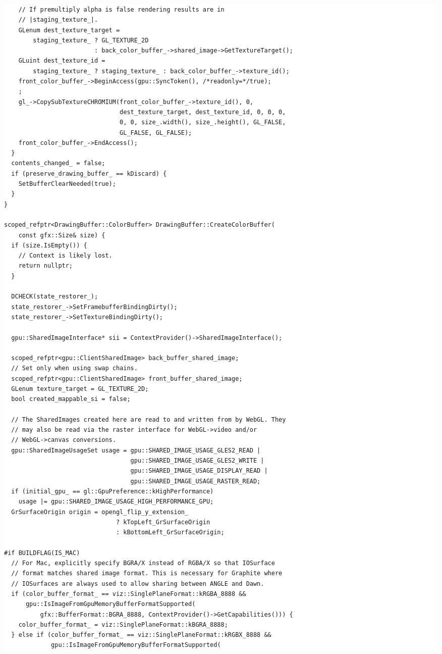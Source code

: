 ```
    // If premultiply alpha is false rendering results are in
    // |staging_texture_|.
    GLenum dest_texture_target =
        staging_texture_ ? GL_TEXTURE_2D
                         : back_color_buffer_->shared_image->GetTextureTarget();
    GLuint dest_texture_id =
        staging_texture_ ? staging_texture_ : back_color_buffer_->texture_id();
    front_color_buffer_->BeginAccess(gpu::SyncToken(), /*readonly=*/true);
    ;
    gl_->CopySubTextureCHROMIUM(front_color_buffer_->texture_id(), 0,
                                dest_texture_target, dest_texture_id, 0, 0, 0,
                                0, 0, size_.width(), size_.height(), GL_FALSE,
                                GL_FALSE, GL_FALSE);
    front_color_buffer_->EndAccess();
  }
  contents_changed_ = false;
  if (preserve_drawing_buffer_ == kDiscard) {
    SetBufferClearNeeded(true);
  }
}

scoped_refptr<DrawingBuffer::ColorBuffer> DrawingBuffer::CreateColorBuffer(
    const gfx::Size& size) {
  if (size.IsEmpty()) {
    // Context is likely lost.
    return nullptr;
  }

  DCHECK(state_restorer_);
  state_restorer_->SetFramebufferBindingDirty();
  state_restorer_->SetTextureBindingDirty();

  gpu::SharedImageInterface* sii = ContextProvider()->SharedImageInterface();

  scoped_refptr<gpu::ClientSharedImage> back_buffer_shared_image;
  // Set only when using swap chains.
  scoped_refptr<gpu::ClientSharedImage> front_buffer_shared_image;
  GLenum texture_target = GL_TEXTURE_2D;
  bool created_mappable_si = false;

  // The SharedImages created here are read to and written from by WebGL. They
  // may also be read via the raster interface for WebGL->video and/or
  // WebGL->canvas conversions.
  gpu::SharedImageUsageSet usage = gpu::SHARED_IMAGE_USAGE_GLES2_READ |
                                   gpu::SHARED_IMAGE_USAGE_GLES2_WRITE |
                                   gpu::SHARED_IMAGE_USAGE_DISPLAY_READ |
                                   gpu::SHARED_IMAGE_USAGE_RASTER_READ;
  if (initial_gpu_ == gl::GpuPreference::kHighPerformance)
    usage |= gpu::SHARED_IMAGE_USAGE_HIGH_PERFORMANCE_GPU;
  GrSurfaceOrigin origin = opengl_flip_y_extension_
                               ? kTopLeft_GrSurfaceOrigin
                               : kBottomLeft_GrSurfaceOrigin;

#if BUILDFLAG(IS_MAC)
  // For Mac, explicitly specify BGRA/X instead of RGBA/X so that IOSurface
  // format matches shared image format. This is necessary for Graphite where
  // IOSurfaces are always used to allow sharing between ANGLE and Dawn.
  if (color_buffer_format_ == viz::SinglePlaneFormat::kRGBA_8888 &&
      gpu::IsImageFromGpuMemoryBufferFormatSupported(
          gfx::BufferFormat::BGRA_8888, ContextProvider()->GetCapabilities())) {
    color_buffer_format_ = viz::SinglePlaneFormat::kBGRA_8888;
  } else if (color_buffer_format_ == viz::SinglePlaneFormat::kRGBX_8888 &&
             gpu::IsImageFromGpuMemoryBufferFormatSupported(
```